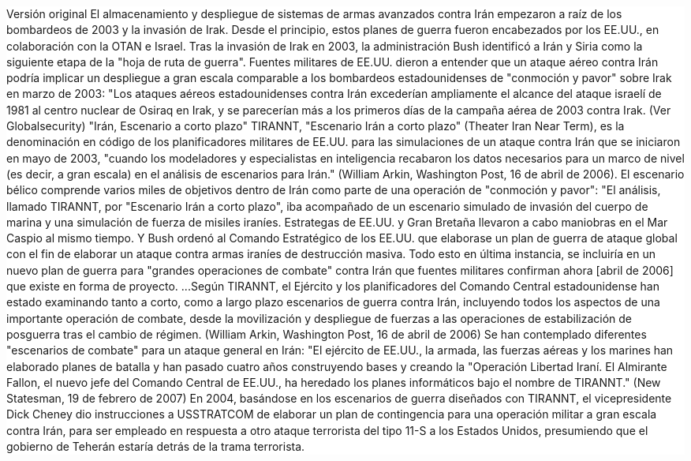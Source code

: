 Versión original
El almacenamiento y despliegue de sistemas de
armas avanzados contra Irán empezaron a raíz de los bombardeos de 2003 y la
invasión de Irak. Desde el principio, estos planes de guerra fueron
encabezados por los EE.UU., en colaboración con la OTAN e Israel.
Tras la invasión de Irak en 2003, la
administración Bush
identificó a Irán y Siria como la siguiente etapa de la "hoja de ruta de
guerra".
Fuentes militares de EE.UU. dieron a entender
que un ataque aéreo contra Irán podría implicar un despliegue a gran escala
comparable a los bombardeos estadounidenses de "conmoción y pavor" sobre
Irak en marzo de 2003:
"Los ataques aéreos estadounidenses contra
Irán excederían ampliamente el alcance del ataque israelí de 1981 al
centro nuclear de Osiraq en Irak, y se parecerían más a los primeros
días de la campaña aérea de 2003 contra Irak.
(Ver
Globalsecurity)
"Irán, Escenario a corto
plazo"
TIRANNT, "Escenario Irán a corto plazo" (Theater Iran Near Term), es
la denominación en código de los planificadores militares de EE.UU. para las
simulaciones de un ataque contra Irán que se iniciaron en mayo de 2003,
"cuando los modeladores y especialistas en
inteligencia recabaron los datos necesarios para un marco de nivel (es
decir, a gran escala) en el análisis de escenarios para Irán."
(William Arkin, Washington Post, 16 de
abril de 2006).
El escenario bélico comprende varios miles de
objetivos dentro de Irán como parte de una operación de "conmoción y pavor":
"El análisis, llamado TIRANNT, por
"Escenario Irán a corto plazo", iba acompañado de un escenario simulado
de invasión del cuerpo de marina y una simulación de fuerza de misiles
iraníes. Estrategas de EE.UU. y Gran Bretaña llevaron a cabo maniobras
en el Mar Caspio al mismo tiempo. Y Bush ordenó al Comando Estratégico
de los EE.UU. que elaborase un plan de guerra de ataque global con el
fin de elaborar un ataque contra armas iraníes de destrucción masiva.
Todo esto en última instancia, se incluiría en un nuevo plan de guerra
para "grandes operaciones de combate" contra Irán que fuentes militares
confirman ahora [abril de 2006] que existe en forma de proyecto.
...Según TIRANNT, el Ejército y los planificadores del Comando Central
estadounidense han estado examinando tanto a corto, como a largo plazo
escenarios de guerra contra Irán, incluyendo todos los aspectos de una
importante operación de combate, desde la movilización y despliegue de
fuerzas a las operaciones de estabilización de posguerra tras el cambio
de régimen.
(William Arkin, Washington Post, 16 de
abril de 2006)
Se han contemplado diferentes "escenarios de
combate" para un ataque general en Irán:
"El ejército de EE.UU., la armada, las
fuerzas aéreas y los marines han elaborado planes de batalla y han
pasado cuatro años construyendo bases y creando la "Operación Libertad
Iraní. El Almirante Fallon, el nuevo jefe del Comando Central de EE.UU.,
ha heredado los planes informáticos bajo el nombre de TIRANNT."
(New Statesman, 19 de febrero de 2007)
En 2004, basándose en los escenarios de guerra
diseñados con TIRANNT, el vicepresidente Dick Cheney dio
instrucciones a USSTRATCOM de elaborar un plan de contingencia para una
operación militar a gran escala contra Irán,
para ser empleado en respuesta a otro
ataque terrorista del tipo 11-S a los Estados Unidos, presumiendo que el
gobierno de Teherán estaría detrás de la trama terrorista.